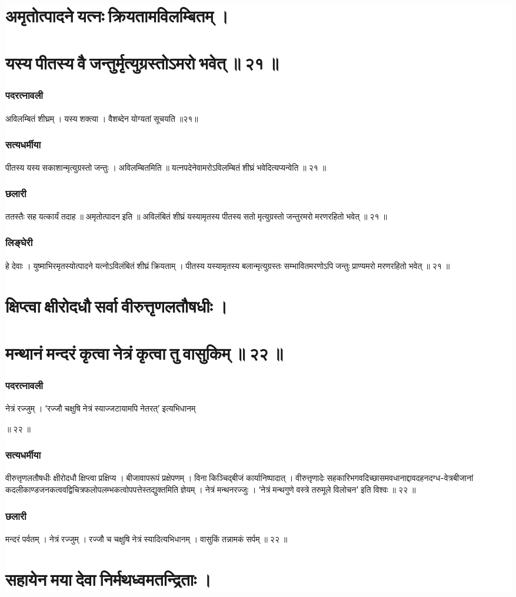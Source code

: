 # **अमृतोत्पादने यत्नः क्रियतामविलम्बितम् ।**

# **यस्य पीतस्य वै जन्तुर्मृत्युग्रस्तोऽमरो भवेत् ॥ २१ ॥**

### **पदरत्नावली**

अविलम्बितं शीघ्रम् । यस्य शक्त्या । वैशब्देन योग्यतां सूचयति ॥२१॥

### **सत्यधर्मीया**

पीतस्य यस्य सकाशान्मृत्युग्रस्तो जन्तुः । अविलम्बितमिति ॥ यत्नपदेनेवामरोऽविलम्बितं शीघ्रं भवेदित्यप्यन्वेति ॥ २१ ॥

### **छलारी**

ततस्तैः सह यत्कार्यं तदाह ॥ अमृतोत्पादन इति ॥ अविलंबितं शीघ्रं यस्यामृतस्य पीतस्य सतो मृत्युग्रस्तो जन्तुरमरो मरणरहितो भवेत् ॥ २१ ॥

### **लिङ्घेरी**

हे देवाः । युष्माभिरमृतस्योत्पादने यत्नोऽविलंबितं शीघ्रं क्रियताम् । पीतस्य यस्यामृतस्य बलान्मृत्युग्रस्तः सम्भावितमरणोऽपि जन्तुः प्राण्यमरो मरणरहितो भवेत् ॥ २१ ॥

# **क्षिप्त्वा क्षीरोदधौ सर्वा वीरुत्तृणलतौषधीः ।**

# **मन्थानं मन्दरं कृत्वा नेत्रं कृत्वा तु वासुकिम् ॥ २२ ॥**

### **पदरत्नावली**

नेत्रं रज्जुम् । ‘रज्जौ चक्षुषि नेत्रं स्याज्जटायामपि नेतरत्’ इत्यभिधानम्

॥ २२ ॥

### **सत्यधर्मीया**

वीरुत्तृणलतौषधीः क्षीरोदधौ क्षिप्त्वा प्रक्षिप्य । बीजावापरूपं प्रक्षेपणम् । विना किञ्चिद्बीजं कार्यानिष्पादात् । वीरुत्तृणादेः सहकारिभगवदिच्छासमवधानाद्दावदहनदग्ध-वेत्रबीजानां कदलीकाण्डजनकत्ववद्विचित्रफलोपलम्भकत्वोपपत्तेस्तद्युक्तमिति ज्ञेयम् । नेत्रं मन्थनरज्जुः । ‘नेत्रं मन्थगुणे वस्त्रे तरुमूले विलोचन’ इति विश्वः ॥ २२ ॥

### **छलारी**

मन्दरं पर्वतम् । नेत्रं रज्जुम् । रज्जौ च चक्षुषि नेत्रं स्यादित्यभिधानम् । वासुकिं तन्नामकं सर्पम् ॥ २२ ॥

# **सहायेन मया देवा निर्मथध्वमतन्द्रिताः ।**
